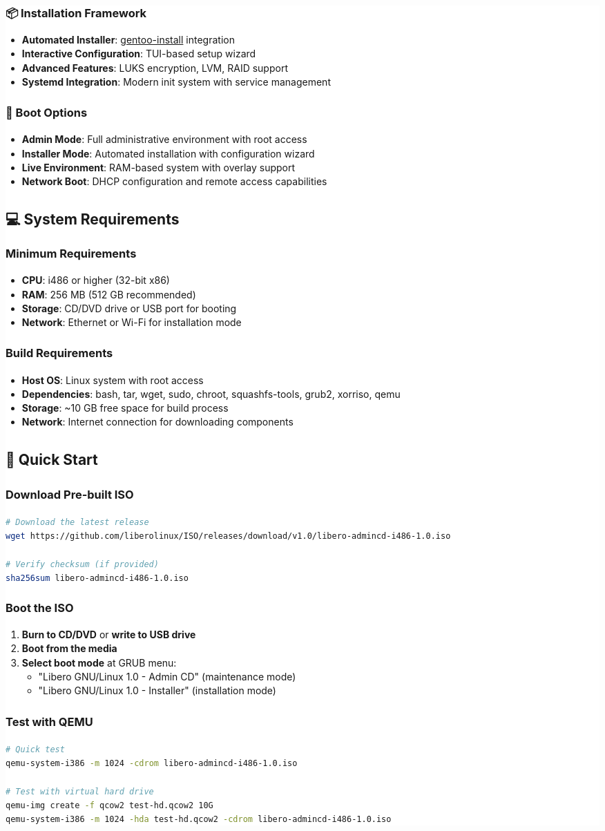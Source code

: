 ### 📦 Installation Framework
- **Automated Installer**: [gentoo-install](https://github.com/oddlama/gentoo-install) integration
- **Interactive Configuration**: TUI-based setup wizard
- **Advanced Features**: LUKS encryption, LVM, RAID support
- **Systemd Integration**: Modern init system with service management

### 🚀 Boot Options
- **Admin Mode**: Full administrative environment with root access
- **Installer Mode**: Automated installation with configuration wizard
- **Live Environment**: RAM-based system with overlay support
- **Network Boot**: DHCP configuration and remote access capabilities

## 💻 System Requirements

### Minimum Requirements
- **CPU**: i486 or higher (32-bit x86)
- **RAM**: 256 MB (512 GB recommended)
- **Storage**: CD/DVD drive or USB port for booting
- **Network**: Ethernet or Wi-Fi for installation mode

### Build Requirements
- **Host OS**: Linux system with root access
- **Dependencies**: bash, tar, wget, sudo, chroot, squashfs-tools, grub2, xorriso, qemu
- **Storage**: ~10 GB free space for build process
- **Network**: Internet connection for downloading components

## 🚀 Quick Start

### Download Pre-built ISO
```bash
# Download the latest release
wget https://github.com/liberolinux/ISO/releases/download/v1.0/libero-admincd-i486-1.0.iso

# Verify checksum (if provided)
sha256sum libero-admincd-i486-1.0.iso
```

### Boot the ISO
1. **Burn to CD/DVD** or **write to USB drive**
2. **Boot from the media**
3. **Select boot mode** at GRUB menu:
   - "Libero GNU/Linux 1.0 - Admin CD" (maintenance mode)
   - "Libero GNU/Linux 1.0 - Installer" (installation mode)

### Test with QEMU
```bash
# Quick test
qemu-system-i386 -m 1024 -cdrom libero-admincd-i486-1.0.iso

# Test with virtual hard drive
qemu-img create -f qcow2 test-hd.qcow2 10G
qemu-system-i386 -m 1024 -hda test-hd.qcow2 -cdrom libero-admincd-i486-1.0.iso
```
